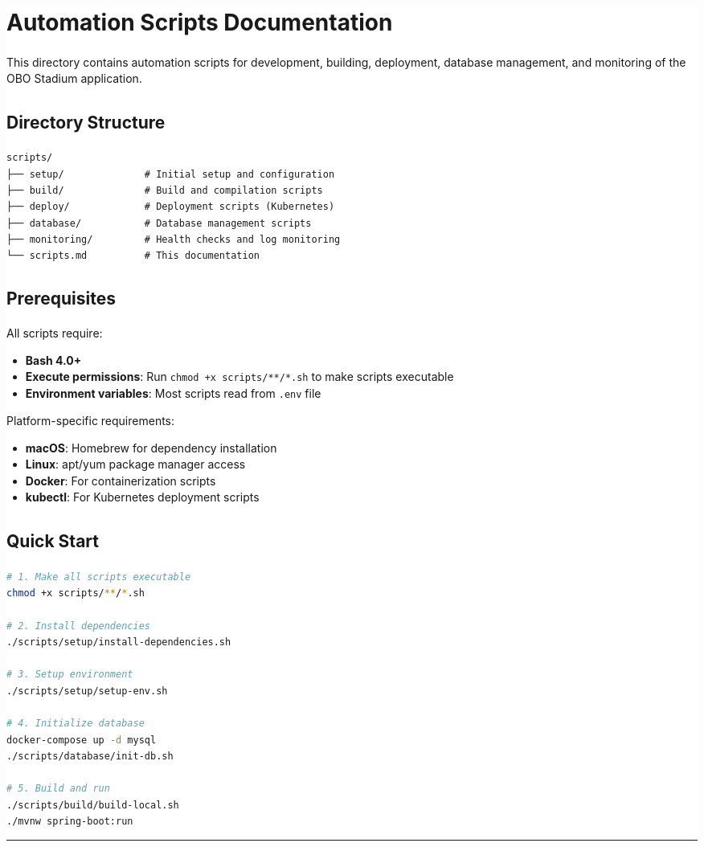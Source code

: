 # Automation Scripts Documentation

This directory contains automation scripts for development, building, deployment, database management, and monitoring of the OBO Stadium application.

## Directory Structure

```
scripts/
├── setup/              # Initial setup and configuration
├── build/              # Build and compilation scripts
├── deploy/             # Deployment scripts (Kubernetes)
├── database/           # Database management scripts
├── monitoring/         # Health checks and log monitoring
└── scripts.md          # This documentation
```

## Prerequisites

All scripts require:
- **Bash 4.0+**
- **Execute permissions**: Run `chmod +x scripts/**/*.sh` to make scripts executable
- **Environment variables**: Most scripts read from `.env` file

Platform-specific requirements:
- **macOS**: Homebrew for dependency installation
- **Linux**: apt/yum package manager access
- **Docker**: For containerization scripts
- **kubectl**: For Kubernetes deployment scripts

## Quick Start

```bash
# 1. Make all scripts executable
chmod +x scripts/**/*.sh

# 2. Install dependencies
./scripts/setup/install-dependencies.sh

# 3. Setup environment
./scripts/setup/setup-env.sh

# 4. Initialize database
docker-compose up -d mysql
./scripts/database/init-db.sh

# 5. Build and run
./scripts/build/build-local.sh
./mvnw spring-boot:run
```

---